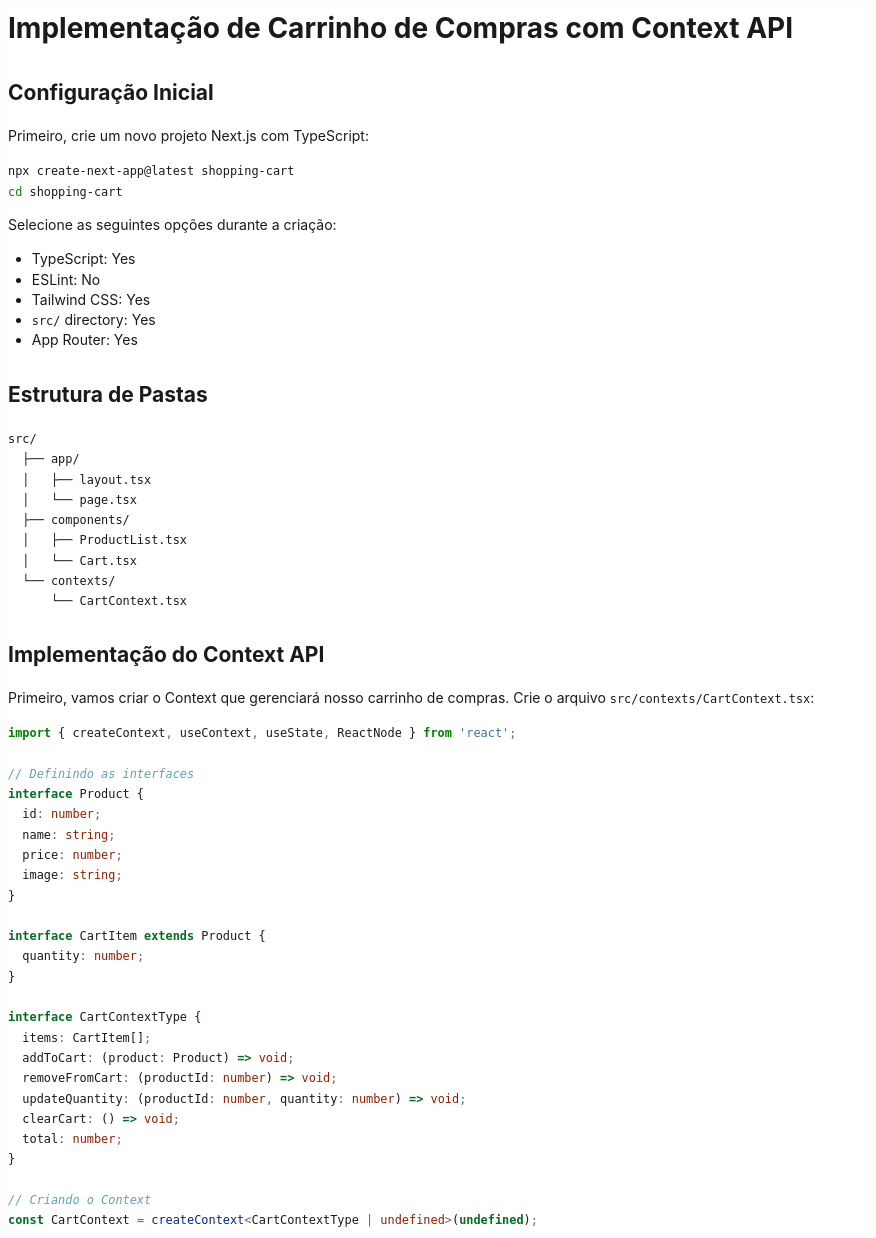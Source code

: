 # Implementação de Carrinho de Compras com Context API

## Configuração Inicial

Primeiro, crie um novo projeto Next.js com TypeScript:

```bash
npx create-next-app@latest shopping-cart
cd shopping-cart
```

Selecione as seguintes opções durante a criação:
- TypeScript: Yes
- ESLint: No
- Tailwind CSS: Yes
- `src/` directory: Yes
- App Router: Yes

## Estrutura de Pastas

```
src/
  ├── app/
  │   ├── layout.tsx
  │   └── page.tsx
  ├── components/
  │   ├── ProductList.tsx
  │   └── Cart.tsx
  └── contexts/
      └── CartContext.tsx
```

## Implementação do Context API

Primeiro, vamos criar o Context que gerenciará nosso carrinho de compras. Crie o arquivo `src/contexts/CartContext.tsx`:

```typescript
import { createContext, useContext, useState, ReactNode } from 'react';

// Definindo as interfaces
interface Product {
  id: number;
  name: string;
  price: number;
  image: string;
}

interface CartItem extends Product {
  quantity: number;
}

interface CartContextType {
  items: CartItem[];
  addToCart: (product: Product) => void;
  removeFromCart: (productId: number) => void;
  updateQuantity: (productId: number, quantity: number) => void;
  clearCart: () => void;
  total: number;
}

// Criando o Context
const CartContext = createContext<CartContextType | undefined>(undefined);

```